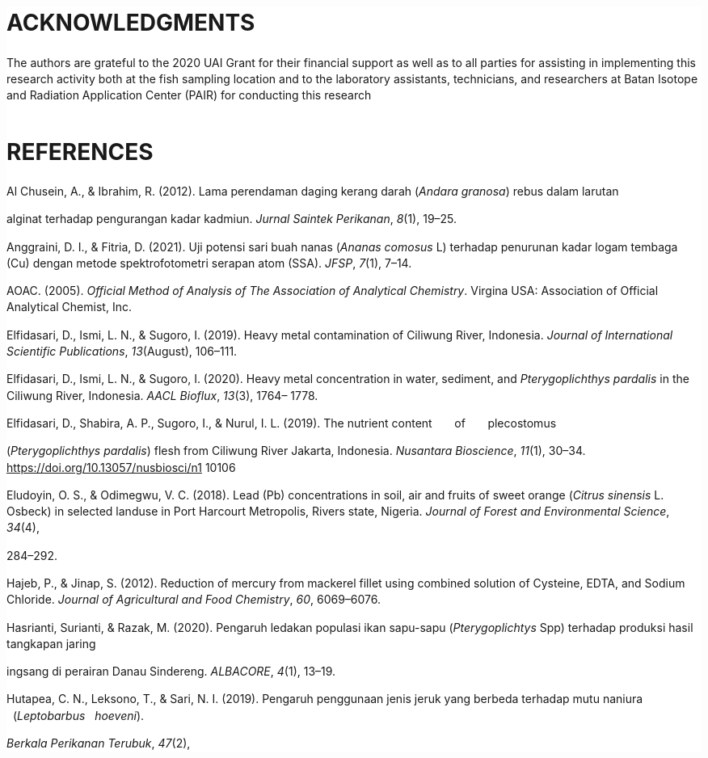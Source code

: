 <h1><a name="bookmark12"></a><span class="font5" style="font-weight:bold;"><a name="bookmark13"></a>ACKNOWLEDGMENTS</span></h1>
<p><span class="font5">The authors are grateful to the 2020 UAI Grant for their financial support as well as to all parties for assisting in implementing this research activity both at the fish sampling location and to the laboratory assistants, technicians, and researchers at Batan Isotope and Radiation Application Center (PAIR) for conducting this research</span></p>
<h1><a name="bookmark14"></a><span class="font5" style="font-weight:bold;"><a name="bookmark15"></a>REFERENCES</span></h1>
<p><span class="font5">Al Chusein, A., &amp;&nbsp;Ibrahim, R. (2012). Lama perendaman daging kerang darah (</span><span class="font5" style="font-style:italic;">Andara granosa</span><span class="font5">) rebus dalam larutan</span></p>
<p><span class="font5">alginat terhadap pengurangan kadar kadmiun. </span><span class="font5" style="font-style:italic;">Jurnal Saintek Perikanan</span><span class="font5">, </span><span class="font5" style="font-style:italic;">8</span><span class="font5">(1), 19–25.</span></p>
<p><span class="font5">Anggraini, D. I., &amp;&nbsp;Fitria, D. (2021). Uji potensi sari buah nanas (</span><span class="font5" style="font-style:italic;">Ananas comosus</span><span class="font5"> L) terhadap penurunan kadar logam tembaga (Cu) dengan metode spektrofotometri serapan atom (SSA). </span><span class="font5" style="font-style:italic;">JFSP</span><span class="font5">, </span><span class="font5" style="font-style:italic;">7</span><span class="font5">(1), 7–14.</span></p>
<p><span class="font5">AOAC. (2005). </span><span class="font5" style="font-style:italic;">Official Method of Analysis of The Association of Analytical Chemistry</span><span class="font5">. Virgina USA: Association of Official Analytical Chemist, Inc.</span></p>
<p><span class="font5">Elfidasari, D., Ismi, L. N., &amp;&nbsp;Sugoro, I. (2019). Heavy metal contamination of Ciliwung River, Indonesia. </span><span class="font5" style="font-style:italic;">Journal of International Scientific Publications</span><span class="font5">, </span><span class="font5" style="font-style:italic;">13</span><span class="font5">(August), 106–111.</span></p>
<p><span class="font5">Elfidasari, D., Ismi, L. N., &amp;&nbsp;Sugoro, I. (2020). Heavy metal concentration in water, sediment, and </span><span class="font5" style="font-style:italic;">Pterygoplichthys pardalis</span><span class="font5"> in the Ciliwung River, Indonesia. </span><span class="font5" style="font-style:italic;">AACL Bioflux</span><span class="font5">, </span><span class="font5" style="font-style:italic;">13</span><span class="font5">(3), 1764– 1778.</span></p>
<p><span class="font5">Elfidasari, D., Shabira, A. P., Sugoro, I., &amp;&nbsp;Nurul, I. L. (2019). The nutrient content &nbsp;&nbsp;&nbsp;&nbsp;&nbsp;&nbsp;of &nbsp;&nbsp;&nbsp;&nbsp;&nbsp;&nbsp;plecostomus</span></p>
<p><span class="font5">(</span><span class="font5" style="font-style:italic;">Pterygoplichthys pardalis</span><span class="font5">) flesh from Ciliwung River Jakarta, Indonesia. </span><span class="font5" style="font-style:italic;">Nusantara Bioscience</span><span class="font5">, </span><span class="font5" style="font-style:italic;">11</span><span class="font5">(1), 30–34. </span><a href="https://doi.org/10.13057/nusbiosci/n1"><span class="font5">https://doi.org/10.13057/nusbiosci/n1</span></a><span class="font5"> 10106</span></p>
<p><span class="font5">Eludoyin, O. S., &amp;&nbsp;Odimegwu, V. C. (2018). Lead (Pb) concentrations in soil, air and fruits of sweet orange (</span><span class="font5" style="font-style:italic;">Citrus sinensis</span><span class="font5"> L. Osbeck) in selected landuse in Port Harcourt Metropolis, Rivers state, Nigeria. </span><span class="font5" style="font-style:italic;">Journal of Forest and Environmental Science</span><span class="font5">, </span><span class="font5" style="font-style:italic;">34</span><span class="font5">(4),</span></p>
<p><span class="font5">284–292.</span></p>
<p><span class="font5">Hajeb, P., &amp;&nbsp;Jinap, S. (2012). Reduction of mercury from mackerel fillet using combined solution of Cysteine, EDTA, and Sodium Chloride. </span><span class="font5" style="font-style:italic;">Journal of Agricultural and Food Chemistry</span><span class="font5">, </span><span class="font5" style="font-style:italic;">60</span><span class="font5">, 6069–6076.</span></p>
<p><span class="font5">Hasrianti, Surianti, &amp;&nbsp;Razak, M. (2020). Pengaruh ledakan populasi ikan sapu-sapu (</span><span class="font5" style="font-style:italic;">Pterygoplichtys</span><span class="font5"> Spp) terhadap produksi hasil tangkapan jaring</span></p>
<p><span class="font5">ingsang di perairan Danau Sindereng. </span><span class="font5" style="font-style:italic;">ALBACORE</span><span class="font5">, </span><span class="font5" style="font-style:italic;">4</span><span class="font5">(1), 13–19.</span></p>
<p><span class="font5">Hutapea, C. N., Leksono, T., &amp;&nbsp;Sari, N. I. (2019). Pengaruh penggunaan jenis jeruk yang berbeda terhadap mutu naniura &nbsp;&nbsp;(</span><span class="font5" style="font-style:italic;">Leptobarbus &nbsp;&nbsp;hoeveni</span><span class="font5">).</span></p>
<p><span class="font5" style="font-style:italic;">Berkala Perikanan Terubuk</span><span class="font5">, </span><span class="font5" style="font-style:italic;">47</span><span class="font5">(2),</span></p>